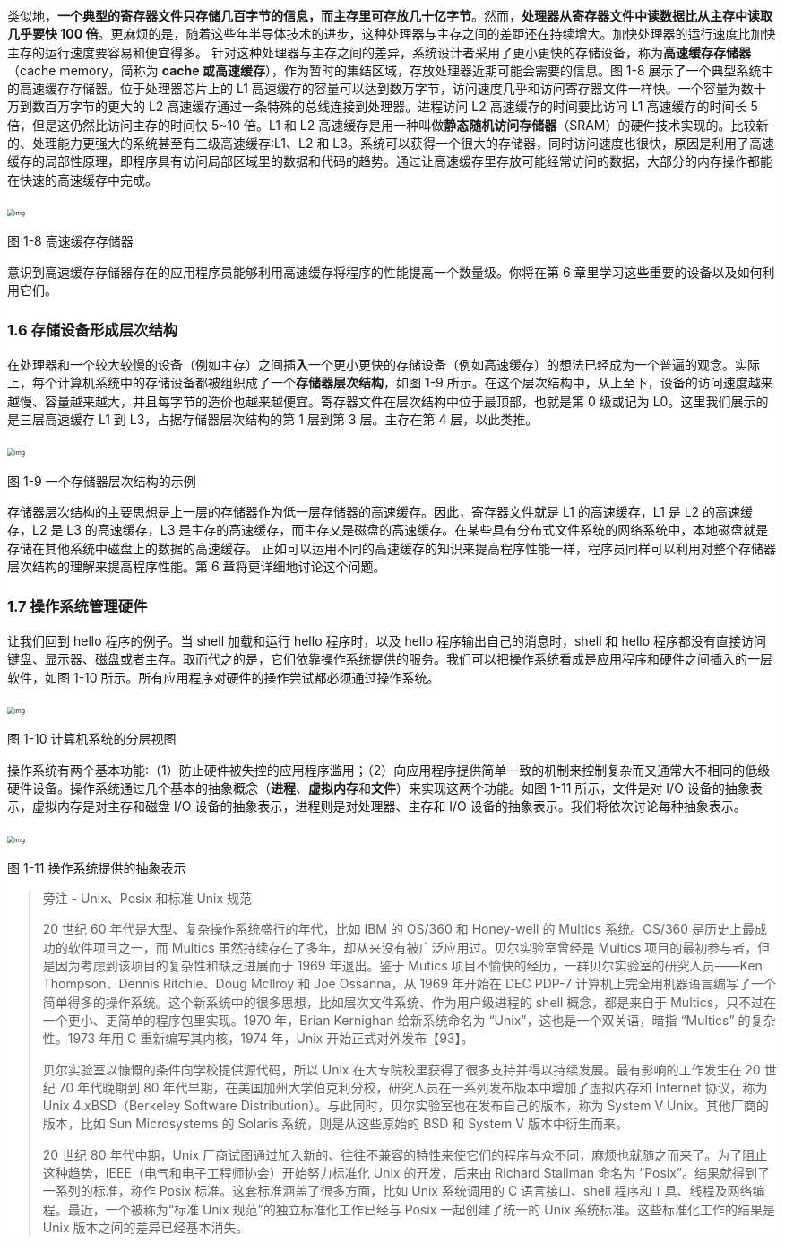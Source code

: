 类似地，**一个典型的寄存器文件只存储几百字节的信息，而主存里可存放几十亿字节**。然而，**处理器从寄存器文件中读数据比从主存中读取几乎要快 100 倍**。更麻烦的是，随着这些年半导体技术的进步，这种处理器与主存之间的差距还在持续增大。加快处理器的运行速度比加快主存的运行速度要容易和便宜得多。 针对这种处理器与主存之间的差异，系统设计者采用了更小更快的存储设备，称为**高速缓存存储器**（cache memory，简称为 **cache 或高速缓存**），作为暂时的集结区域，存放处理器近期可能会需要的信息。图 1-8 展示了一个典型系统中的高速缓存存储器。位于处理器芯片上的 L1 高速缓存的容量可以达到数万字节，访问速度几乎和访问寄存器文件一样快。一个容量为数十万到数百万字节的更大的 L2 高速缓存通过一条特殊的总线连接到处理器。进程访问 L2 高速缓存的时间要比访问 L1 高速缓存的时间长 5 倍，但是这仍然比访问主存的时间快 5~10 倍。L1 和 L2 高速缓存是用一种叫做**静态随机访问存储器**（SRAM）的硬件技术实现的。比较新的、处理能力更强大的系统甚至有三级高速缓存∶L1、L2 和 L3。系统可以获得一个很大的存储器，同时访问速度也很快，原因是利用了高速缓存的局部性原理，即程序具有访问局部区域里的数据和代码的趋势。通过让高速缓存里存放可能经常访问的数据，大部分的内存操作都能在快速的高速缓存中完成。

<img src="https://1087580735-files.gitbook.io/~/files/v0/b/gitbook-legacy-files/o/assets%2F-MHt_spaxGgCbp2POnfq%2F-MHzgjEHwVipe3eiOGOu%2F-MHzhPegzo92o0T7BqNJ%2F01-08%20%E9%AB%98%E9%80%9F%E7%BC%93%E5%AD%98%E5%AD%98%E5%82%A8%E5%99%A8.png?alt=media&token=c8cb0d2f-bb3c-4a99-8c16-b9db3835a0c4" alt="img" style="zoom:50%;" />

图 1-8 高速缓存存储器

意识到高速缓存存储器存在的应用程序员能够利用高速缓存将程序的性能提高一个数量级。你将在第 6 章里学习这些重要的设备以及如何利用它们。

### 1.6 存储设备形成层次结构

在处理器和一个较大较慢的设备（例如主存）之间插**入**一个更小更快的存储设备（例如高速缓存）的想法已经成为一个普遍的观念。实际上，每个计算机系统中的存储设备都被组织成了一个**存储器层次结构**，如图 1-9 所示。在这个层次结构中，从上至下，设备的访问速度越来越慢、容量越来越大，并且每字节的造价也越来越便宜。寄存器文件在层次结构中位于最顶部，也就是第 0 级或记为 L0。这里我们展示的是三层高速缓存 L1 到 L3，占据存储器层次结构的第 1 层到第 3 层。主存在第 4 层，以此类推。

<img src="https://1087580735-files.gitbook.io/~/files/v0/b/gitbook-legacy-files/o/assets%2F-MHt_spaxGgCbp2POnfq%2F-MHzhX2vrq6mFP3tN9EU%2F-MHzi1Edm9hUsnQdAkkL%2F01-09%20%E4%B8%80%E4%B8%AA%E5%AD%98%E5%82%A8%E5%99%A8%E5%B1%82%E6%AC%A1%E7%BB%93%E6%9E%84%E7%9A%84%E7%A4%BA%E4%BE%8B.png?alt=media&token=afb8208e-17dc-475f-9f61-acf0bd0ca891" alt="img" style="zoom:50%;" />

图 1-9 一个存储器层次结构的示例

存储器层次结构的主要思想是上一层的存储器作为低一层存储器的高速缓存。因此，寄存器文件就是 L1 的高速缓存，L1 是 L2 的高速缓存，L2 是 L3 的高速缓存，L3 是主存的高速缓存，而主存又是磁盘的高速缓存。在某些具有分布式文件系统的网络系统中，本地磁盘就是存储在其他系统中磁盘上的数据的高速缓存。 正如可以运用不同的高速缓存的知识来提高程序性能一样，程序员同样可以利用对整个存储器层次结构的理解来提高程序性能。第 6 章将更详细地讨论这个问题。

### **1.7 操作系统管理硬件**

让我们回到 hello 程序的例子。当 shell 加载和运行 hello 程序时，以及 hello 程序输出自己的消息时，shell  和 hello 程序都没有直接访问键盘、显示器、磁盘或者主存。取而代之的是，它们依靠操作系统提供的服务。我们可以把操作系统看成是应用程序和硬件之间插入的一层软件，如图 1-10 所示。所有应用程序对硬件的操作尝试都必须通过操作系统。

<img src="https://1087580735-files.gitbook.io/~/files/v0/b/gitbook-legacy-files/o/assets%2F-MHt_spaxGgCbp2POnfq%2F-MHzi6gd3YrHlZtNiGnn%2F-MHziSfWGuHFYHC0c9kb%2F01-10%20%E8%AE%A1%E7%AE%97%E6%9C%BA%E7%B3%BB%E7%BB%9F%E7%9A%84%E5%88%86%E5%B1%82%E8%A7%86%E5%9B%BE.png?alt=media&token=4166d09b-61ba-4d06-a185-2484867737fe" alt="img" style="zoom:50%;" />

图 1-10 计算机系统的分层视图

操作系统有两个基本功能∶（1）防止硬件被失控的应用程序滥用；（2）向应用程序提供简单一致的机制来控制复杂而又通常大不相同的低级硬件设备。操作系统通过几个基本的抽象概念（**进程**、**虚拟内存**和**文件**）来实现这两个功能。如图 1-11 所示，文件是对 I/O 设备的抽象表示，虚拟内存是对主存和磁盘 I/O 设备的抽象表示，进程则是对处理器、主存和 I/O 设备的抽象表示。我们将依次讨论每种抽象表示。

<img src="https://1087580735-files.gitbook.io/~/files/v0/b/gitbook-legacy-files/o/assets%2F-MHt_spaxGgCbp2POnfq%2F-MHzi6gd3YrHlZtNiGnn%2F-MHzibk5fcFFoAm7QN5W%2F01-11%20%E6%93%8D%E4%BD%9C%E7%B3%BB%E7%BB%9F%E6%8F%90%E4%BE%9B%E7%9A%84%E6%8A%BD%E8%B1%A1%E8%A1%A8%E7%A4%BA.png?alt=media&token=27d4ecf7-428d-43ca-a754-c841c327f065" alt="img" style="zoom:50%;" />

图 1-11 操作系统提供的抽象表示

> 旁注 - Unix、Posix 和标准 Unix 规范
>
> 20 世纪 60 年代是大型、复杂操作系统盛行的年代，比如 IBM 的 OS/360 和 Honey-well 的 Multics 系统。OS/360 是历史上最成功的软件项目之一，而 Multics 虽然持续存在了多年，却从来没有被广泛应用过。贝尔实验室曾经是 Multics 项目的最初参与者，但是因为考虑到该项目的复杂性和缺乏进展而于 1969 年退出。鉴于 Mutics 项目不愉快的经历，一群贝尔实验室的研究人员——Ken Thompson、Dennis Ritchie、Doug Mcllroy 和 Joe Ossanna，从 1969 年开始在 DEC PDP-7 计算机上完全用机器语言编写了一个简单得多的操作系统。这个新系统中的很多思想，比如层次文件系统、作为用户级进程的 shell 概念，都是来自于 Multics，只不过在一个更小、更简单的程序包里实现。1970 年，Brian Kernighan 给新系统命名为 “Unix”，这也是一个双关语，暗指 “Multics” 的复杂性。1973 年用 C 重新编写其内核，1974 年，Unix 开始正式对外发布【93】。
>
> 贝尔实验室以慷慨的条件向学校提供源代码，所以 Unix 在大专院校里获得了很多支持并得以持续发展。最有影响的工作发生在 20 世纪 70 年代晚期到 80 年代早期，在美国加州大学伯克利分校，研究人员在一系列发布版本中增加了虚拟内存和 Internet 协议，称为 Unix 4.xBSD（Berkeley Software Distribution）。与此同时，贝尔实验室也在发布自己的版本，称为 System V Unix。其他厂商的版本，比如 Sun Microsystems 的 Solaris 系统，则是从这些原始的 BSD 和 System V 版本中衍生而来。
>
> 20 世纪 80 年代中期，Unix 厂商试图通过加入新的、往往不兼容的特性来使它们的程序与众不同，麻烦也就随之而来了。为了阻止这种趋势，IEEE（电气和电子工程师协会）开始努力标准化 Unix 的开发，后来由 Richard Stallman 命名为 “Posix”。结果就得到了一系列的标准，称作 Posix 标准。这套标准涵盖了很多方面，比如 Unix 系统调用的 C 语言接口、shell 程序和工具、线程及网络编程。最近，一个被称为“标准 Unix 规范”的独立标准化工作已经与 Posix 一起创建了统一的 Unix 系统标准。这些标准化工作的结果是 Unix 版本之间的差异已经基本消失。
